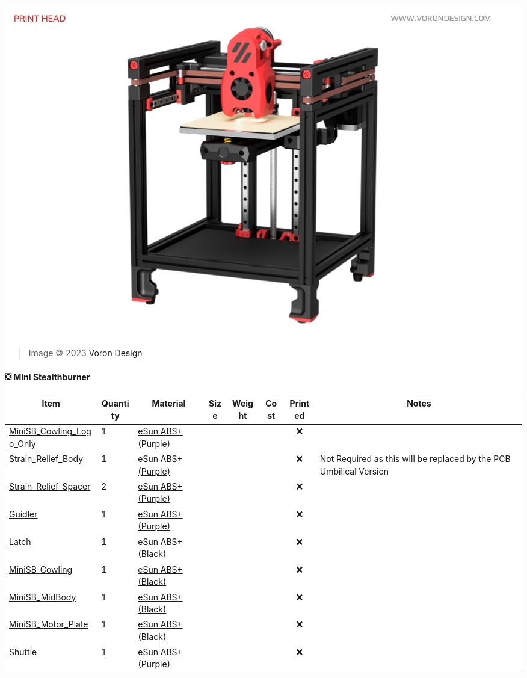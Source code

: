 ![Voron 0.2 Print Head](https://github.com/mikepthomas/mikepthomas.github.io/raw/develop/src/img/printer-voron-0.2/print-head.jpg)

> Image &copy; 2023 [Voron Design](https://www.vorondesign.com/)

#### :negative_squared_cross_mark: Mini Stealthburner

| Item                                                                                                                                               | Quantity | Material                                                  | Size | Weight | Cost | Printed | Notes                                                              |
| -------------------------------------------------------------------------------------------------------------------------------------------------- | -------- | --------------------------------------------------------- | ---- | ------ | ---- | :-----: | ------------------------------------------------------------------ |
| [MiniSB_Cowling_Logo_Only](https://github.com/VoronDesign/Voron-0/blob/Voron0.2/STLs/Toolheads/Mini_Stealthburner/MiniSB_Cowling_Logo_Only_x1.stl) | 1        | [eSun ABS+ (Purple)](printer-filament.md#esun-abs-purple) |      |        |      |   :x:   |                                                                    |
| [Strain_Relief_Body](https://github.com/VoronDesign/Voron-0/blob/Voron0.2/STLs/Toolheads/Mini_Stealthburner/Strain_Relief_Body_x1.stl)             | 1        | [eSun ABS+ (Purple)](printer-filament.md#esun-abs-purple) |      |        |      |   :x:   | Not Required as this will be replaced by the PCB Umbilical Version |
| [Strain_Relief_Spacer](https://github.com/VoronDesign/Voron-0/blob/Voron0.2/STLs/Toolheads/Mini_Stealthburner/Strain_Relief_Spacer_x2.stl)         | 2        | [eSun ABS+ (Purple)](printer-filament.md#esun-abs-purple) |      |        |      |   :x:   |                                                                    |
| [Guidler](https://github.com/VoronDesign/Voron-0/blob/Voron0.2/STLs/Toolheads/Mini_Stealthburner/%5Ba%5D_Guidler_x1.stl)                           | 1        | [eSun ABS+ (Purple)](printer-filament.md#esun-abs-purple) |      |        |      |   :x:   |                                                                    |
| [Latch](https://github.com/VoronDesign/Voron-0/blob/Voron0.2/STLs/Toolheads/Mini_Stealthburner/%5Ba%5D_Latch_x1.stl)                               | 1        | [eSun ABS+ (Black)](printer-filament.md#esun-abs-black)   |      |        |      |   :x:   |                                                                    |
| [MiniSB_Cowling](https://github.com/VoronDesign/Voron-0/blob/Voron0.2/STLs/Toolheads/Mini_Stealthburner/%5Ba%5D_MiniSB_Cowling_x1.stl)             | 1        | [eSun ABS+ (Black)](printer-filament.md#esun-abs-black)   |      |        |      |   :x:   |                                                                    |
| [MiniSB_MidBody](https://github.com/VoronDesign/Voron-0/blob/Voron0.2/STLs/Toolheads/Mini_Stealthburner/%5Ba%5D_MiniSB_MidBody_x1.stl)             | 1        | [eSun ABS+ (Black)](printer-filament.md#esun-abs-black)   |      |        |      |   :x:   |                                                                    |
| [MiniSB_Motor_Plate](https://github.com/VoronDesign/Voron-0/blob/Voron0.2/STLs/Toolheads/Mini_Stealthburner/%5Ba%5D_MiniSB_Motor_Plate_x1.stl)     | 1        | [eSun ABS+ (Black)](printer-filament.md#esun-abs-black)   |      |        |      |   :x:   |                                                                    |
| [Shuttle](https://github.com/VoronDesign/Voron-0/blob/Voron0.2/STLs/Toolheads/Mini_Stealthburner/%5Ba%5D_Shuttle_x1.stl)                           | 1        | [eSun ABS+ (Purple)](printer-filament.md#esun-abs-purple) |      |        |      |   :x:   |                                                                    |
